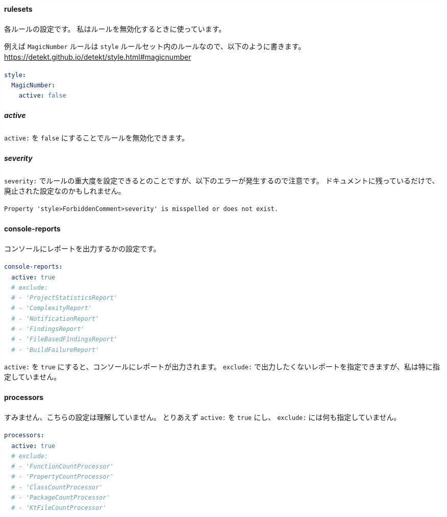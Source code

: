 #### rulesets

各ルールの設定です。
私はルールを無効化するときに使っています。

例えば `MagicNumber` ルールは `style` ルールセット内のルールなので、以下のように書きます。
https://detekt.github.io/detekt/style.html#magicnumber

```yaml:detekt.yml
style:
  MagicNumber:
    active: false
```

##### active

`active:` を `false` にすることでルールを無効化できます。

##### severity

`severity:` でルールの重大度を設定できるとのことですが、以下のエラーが発生するので注意です。
ドキュメントに残っているだけで、廃止された設定なのかもしれません。

```shell-session
Property 'style>ForbiddenComment>severity' is misspelled or does not exist.
```

#### console-reports

コンソールにレポートを出力するかの設定です。

```yaml:detekt.yml
console-reports:
  active: true
  # exclude:
  # - 'ProjectStatisticsReport'
  # - 'ComplexityReport'
  # - 'NotificationReport'
  # - 'FindingsReport'
  # - 'FileBasedFindingsReport'
  # - 'BuildFailureReport'
```

`active:` を `true` にすると、コンソールにレポートが出力されます。
`exclude:` で出力したくないレポートを指定できますが、私は特に指定していません。

#### processors

すみません、こちらの設定は理解していません。
とりあえず `active:` を `true` にし、 `exclude:` には何も指定していません。

```yaml:detekt.yml
processors:
  active: true
  # exclude:
  # - 'FunctionCountProcessor'
  # - 'PropertyCountProcessor'
  # - 'ClassCountProcessor'
  # - 'PackageCountProcessor'
  # - 'KtFileCountProcessor'
```
